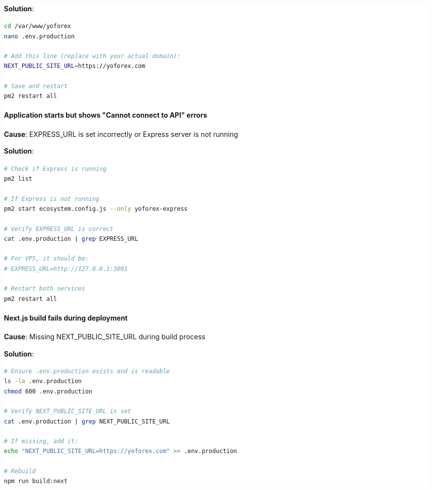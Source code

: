 **Solution**:
```bash
cd /var/www/yoforex
nano .env.production

# Add this line (replace with your actual domain):
NEXT_PUBLIC_SITE_URL=https://yoforex.com

# Save and restart
pm2 restart all
```

#### Application starts but shows "Cannot connect to API" errors

**Cause**: EXPRESS_URL is set incorrectly or Express server is not running

**Solution**:
```bash
# Check if Express is running
pm2 list

# If Express is not running
pm2 start ecosystem.config.js --only yoforex-express

# Verify EXPRESS_URL is correct
cat .env.production | grep EXPRESS_URL

# For VPS, it should be:
# EXPRESS_URL=http://127.0.0.1:3001

# Restart both services
pm2 restart all
```

#### Next.js build fails during deployment

**Cause**: Missing NEXT_PUBLIC_SITE_URL during build process

**Solution**:
```bash
# Ensure .env.production exists and is readable
ls -la .env.production
chmod 600 .env.production

# Verify NEXT_PUBLIC_SITE_URL is set
cat .env.production | grep NEXT_PUBLIC_SITE_URL

# If missing, add it:
echo "NEXT_PUBLIC_SITE_URL=https://yoforex.com" >> .env.production

# Rebuild
npm run build:next
```
